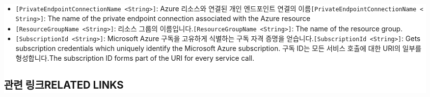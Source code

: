   - <span data-ttu-id="462fc-156">`[PrivateEndpointConnectionName <String>]`: Azure 리소스와 연결된 개인 엔드포인트 연결의 이름</span><span class="sxs-lookup"><span data-stu-id="462fc-156">`[PrivateEndpointConnectionName <String>]`: The name of the private endpoint connection associated with the Azure resource</span></span>
  - <span data-ttu-id="462fc-157">`[ResourceGroupName <String>]`: 리소스 그룹의 이름입니다.</span><span class="sxs-lookup"><span data-stu-id="462fc-157">`[ResourceGroupName <String>]`: The name of the resource group.</span></span>
  - <span data-ttu-id="462fc-158">`[SubscriptionId <String>]`: Microsoft Azure 구독을 고유하게 식별하는 구독 자격 증명을 얻습니다.</span><span class="sxs-lookup"><span data-stu-id="462fc-158">`[SubscriptionId <String>]`: Gets subscription credentials which uniquely identify the Microsoft Azure subscription.</span></span> <span data-ttu-id="462fc-159">구독 ID는 모든 서비스 호출에 대한 URI의 일부를 형성합니다.</span><span class="sxs-lookup"><span data-stu-id="462fc-159">The subscription ID forms part of the URI for every service call.</span></span>

## <span data-ttu-id="462fc-160">관련 링크</span><span class="sxs-lookup"><span data-stu-id="462fc-160">RELATED LINKS</span></span>

